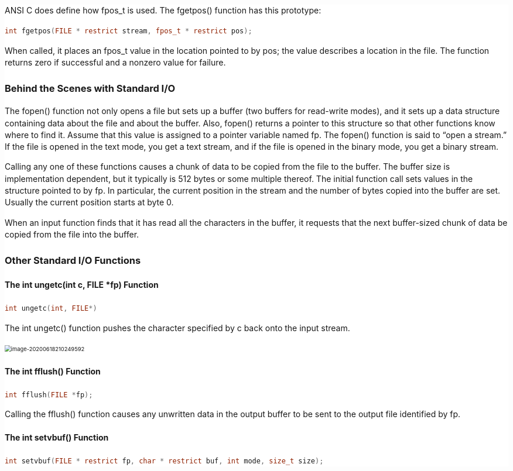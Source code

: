 ANSI C does define how fpos_t is used. The fgetpos() function has this prototype: 

```c
int fgetpos(FILE * restrict stream, fpos_t * restrict pos); 
```

When called, it places an fpos_t value in the location pointed to by pos; the value describes a location in the file. The function returns zero if successful and a nonzero value for failure. 





### Behind the Scenes with Standard I/O 

 The fopen() function not only opens a file but sets up a buffer (two buffers for read-write modes), and it sets up a data structure containing data about the file and about the buffer.  Also, fopen() returns a pointer to this structure so that other functions know where to find it. Assume that this value is assigned to a pointer variable named fp. The fopen() function is said to “open a stream.” If the file is opened in the text mode, you get a text stream, and if the file is opened in the binary mode, you get a binary stream. 

Calling any one of these functions causes a chunk of data to be copied from the file to the buffer. The buffer size is implementation dependent, but it typically is 512 bytes or some multiple thereof.  The initial function call sets values in the structure pointed to by fp. In particular, the current position in the stream and the number of bytes copied into the buffer are set. Usually the current position starts at byte 0. 

When an input function finds that it has read all the characters in the buffer, it requests that the next buffer-sized chunk of data be copied from the file into the buffer. 



### Other Standard I/O Functions 

#### The int ungetc(int c, FILE *fp) Function 

```c
int ungetc(int, FILE*)
```

The int ungetc() function pushes the character specified by c back onto the input stream.

<img src="C:\Users\jack\AppData\Roaming\Typora\typora-user-images\image-20200618210249592.png" alt="image-20200618210249592" style="zoom:67%;" />

#### The int fflush() Function 

```c
int fflush(FILE *fp); 
```

Calling the fflush() function causes any unwritten data in the output buffer to be sent to the output file identified by fp. 

#### The int setvbuf() Function 

```c
int setvbuf(FILE * restrict fp, char * restrict buf, int mode, size_t size); 
```
